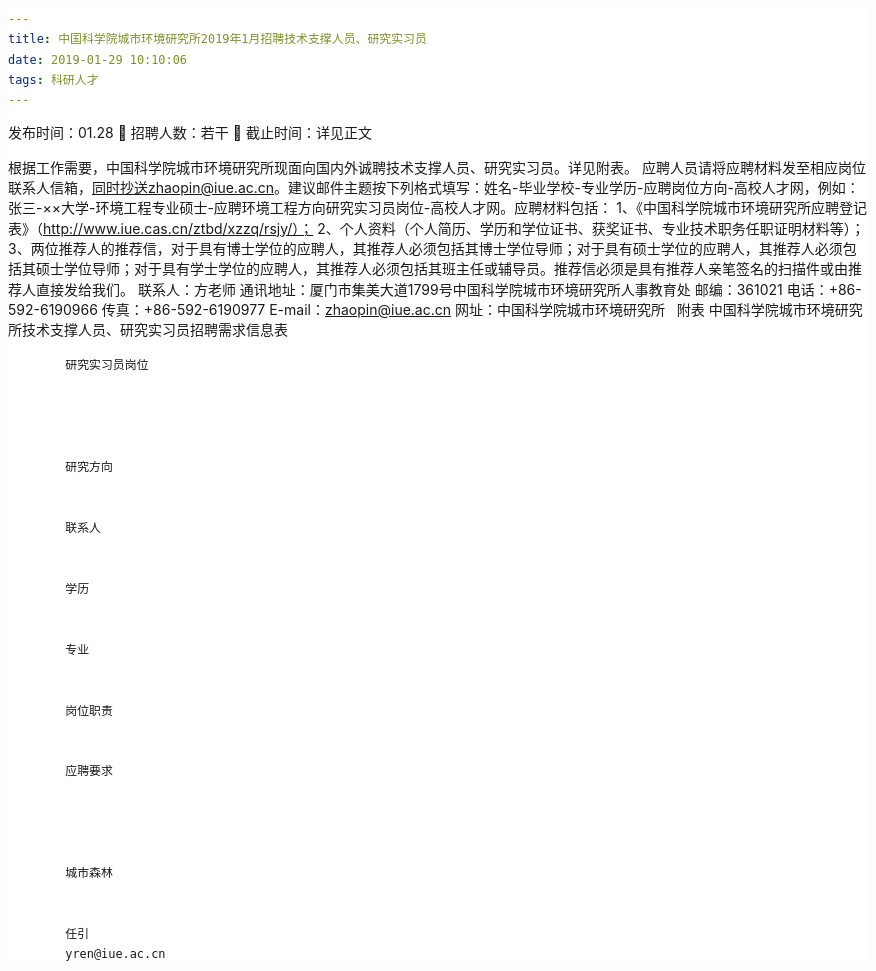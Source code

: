 ```yaml
---
title: 中国科学院城市环境研究所2019年1月招聘技术支撑人员、研究实习员
date: 2019-01-29 10:10:06
tags: 科研人才
---
```

发布时间：01.28   🌟   招聘人数：若干   🌈   截止时间：详见正文


根据工作需要，中国科学院城市环境研究所现面向国内外诚聘技术支撑人员、研究实习员。详见附表。
应聘人员请将应聘材料发至相应岗位联系人信箱，同时抄送zhaopin@iue.ac.cn。建议邮件主题按下列格式填写：姓名-毕业学校-专业学历-应聘岗位方向-高校人才网，例如：张三-××大学-环境工程专业硕士-应聘环境工程方向研究实习员岗位-高校人才网。应聘材料包括：
1、《中国科学院城市环境研究所应聘登记表》（http://www.iue.cas.cn/ztbd/xzzq/rsjy/）；
2、个人资料（个人简历、学历和学位证书、获奖证书、专业技术职务任职证明材料等）；
3、两位推荐人的推荐信，对于具有博士学位的应聘人，其推荐人必须包括其博士学位导师；对于具有硕士学位的应聘人，其推荐人必须包括其硕士学位导师；对于具有学士学位的应聘人，其推荐人必须包括其班主任或辅导员。推荐信必须是具有推荐人亲笔签名的扫描件或由推荐人直接发给我们。
联系人：方老师
通讯地址：厦门市集美大道1799号中国科学院城市环境研究所人事教育处
邮编：361021
电话：+86-592-6190966
传真：+86-592-6190977
E-mail：zhaopin@iue.ac.cn
网址：中国科学院城市环境研究所
 
附表
中国科学院城市环境研究所技术支撑人员、研究实习员招聘需求信息表


    
        
            
            研究实习员岗位
            
        
        
            
            研究方向
            
            
            联系人
            
            
            学历
            
            
            专业
            
            
            岗位职责
            
            
            应聘要求
            
        
        
            
            城市森林
            
            
            任引
            yren@iue.ac.cn
            
            